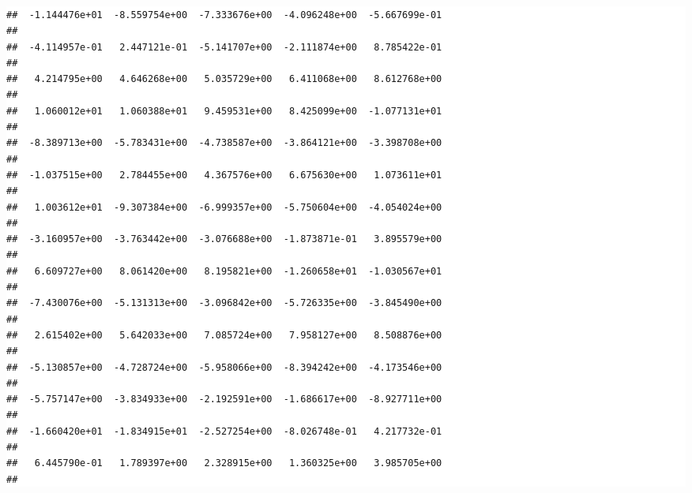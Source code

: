     ##  -1.144476e+01  -8.559754e+00  -7.333676e+00  -4.096248e+00  -5.667699e-01 
    ##                                                                            
    ##  -4.114957e-01   2.447121e-01  -5.141707e+00  -2.111874e+00   8.785422e-01 
    ##                                                                            
    ##   4.214795e+00   4.646268e+00   5.035729e+00   6.411068e+00   8.612768e+00 
    ##                                                                            
    ##   1.060012e+01   1.060388e+01   9.459531e+00   8.425099e+00  -1.077131e+01 
    ##                                                                            
    ##  -8.389713e+00  -5.783431e+00  -4.738587e+00  -3.864121e+00  -3.398708e+00 
    ##                                                                            
    ##  -1.037515e+00   2.784455e+00   4.367576e+00   6.675630e+00   1.073611e+01 
    ##                                                                            
    ##   1.003612e+01  -9.307384e+00  -6.999357e+00  -5.750604e+00  -4.054024e+00 
    ##                                                                            
    ##  -3.160957e+00  -3.763442e+00  -3.076688e+00  -1.873871e-01   3.895579e+00 
    ##                                                                            
    ##   6.609727e+00   8.061420e+00   8.195821e+00  -1.260658e+01  -1.030567e+01 
    ##                                                                            
    ##  -7.430076e+00  -5.131313e+00  -3.096842e+00  -5.726335e+00  -3.845490e+00 
    ##                                                                            
    ##   2.615402e+00   5.642033e+00   7.085724e+00   7.958127e+00   8.508876e+00 
    ##                                                                            
    ##  -5.130857e+00  -4.728724e+00  -5.958066e+00  -8.394242e+00  -4.173546e+00 
    ##                                                                            
    ##  -5.757147e+00  -3.834933e+00  -2.192591e+00  -1.686617e+00  -8.927711e+00 
    ##                                                                            
    ##  -1.660420e+01  -1.834915e+01  -2.527254e+00  -8.026748e-01   4.217732e-01 
    ##                                                                            
    ##   6.445790e-01   1.789397e+00   2.328915e+00   1.360325e+00   3.985705e+00 
    ##                                                                            